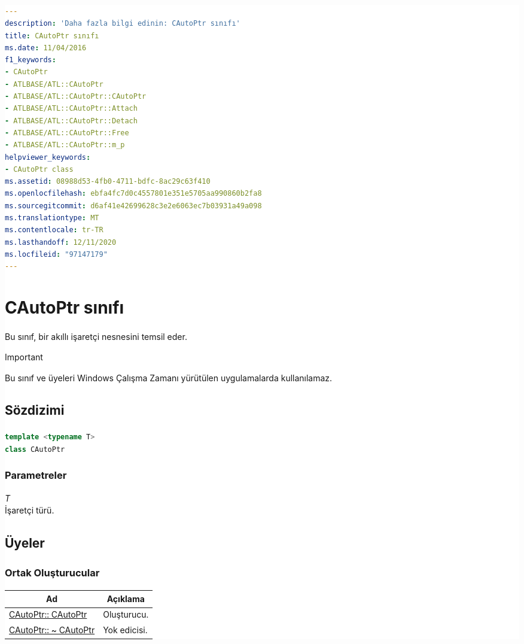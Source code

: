 ```yaml
---
description: 'Daha fazla bilgi edinin: CAutoPtr sınıfı'
title: CAutoPtr sınıfı
ms.date: 11/04/2016
f1_keywords:
- CAutoPtr
- ATLBASE/ATL::CAutoPtr
- ATLBASE/ATL::CAutoPtr::CAutoPtr
- ATLBASE/ATL::CAutoPtr::Attach
- ATLBASE/ATL::CAutoPtr::Detach
- ATLBASE/ATL::CAutoPtr::Free
- ATLBASE/ATL::CAutoPtr::m_p
helpviewer_keywords:
- CAutoPtr class
ms.assetid: 08988d53-4fb0-4711-bdfc-8ac29c63f410
ms.openlocfilehash: ebfa4fc7d0c4557801e351e5705aa990860b2fa8
ms.sourcegitcommit: d6af41e42699628c3e2e6063ec7b03931a49a098
ms.translationtype: MT
ms.contentlocale: tr-TR
ms.lasthandoff: 12/11/2020
ms.locfileid: "97147179"
---
```

# <a name="cautoptr-class"></a>CAutoPtr sınıfı

Bu sınıf, bir akıllı işaretçi nesnesini temsil eder.

> [!IMPORTANT]
> Bu sınıf ve üyeleri Windows Çalışma Zamanı yürütülen uygulamalarda kullanılamaz.

## <a name="syntax"></a>Sözdizimi

```cpp
template <typename T>
class CAutoPtr
```

### <a name="parameters"></a>Parametreler

*T*<br/>
İşaretçi türü.

## <a name="members"></a>Üyeler

### <a name="public-constructors"></a>Ortak Oluşturucular

|Ad|Açıklama|
|----------|-----------------|
|[CAutoPtr:: CAutoPtr](#cautoptr)|Oluşturucu.|
|[CAutoPtr:: ~ CAutoPtr](#dtor)|Yok edicisi.|
